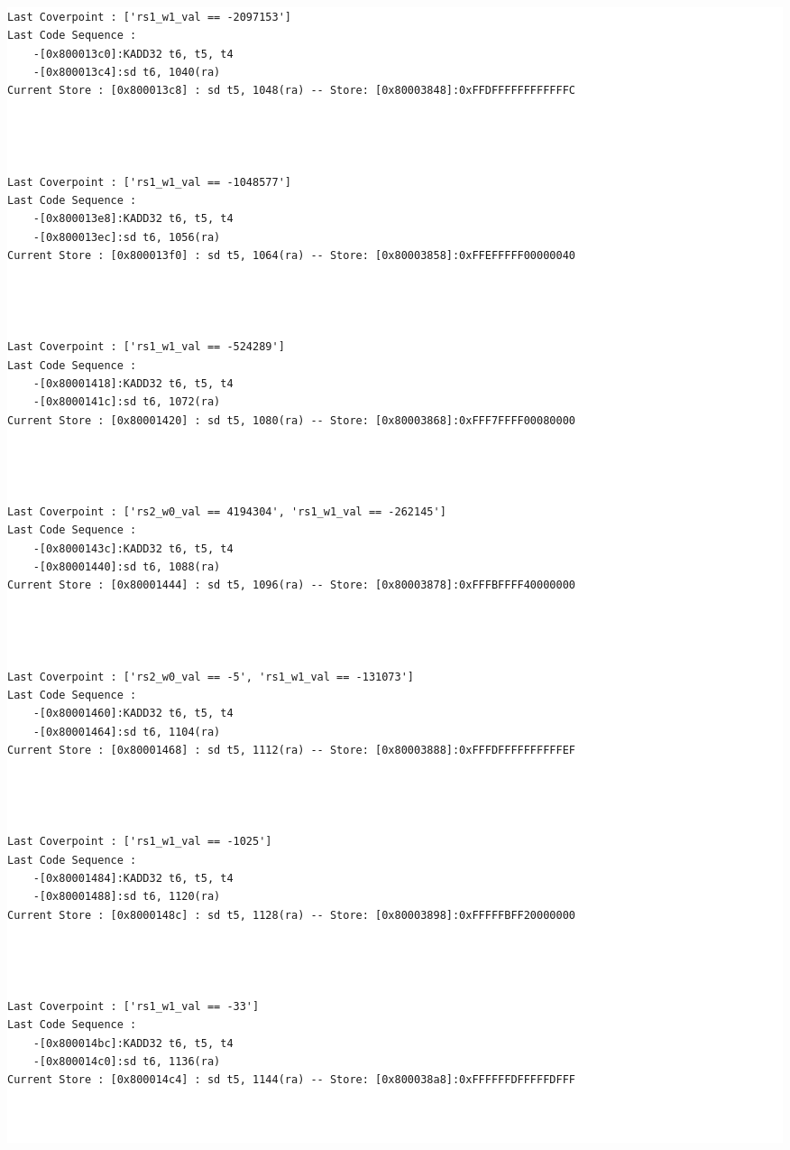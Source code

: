 ```
Last Coverpoint : ['rs1_w1_val == -2097153']
Last Code Sequence : 
	-[0x800013c0]:KADD32 t6, t5, t4
	-[0x800013c4]:sd t6, 1040(ra)
Current Store : [0x800013c8] : sd t5, 1048(ra) -- Store: [0x80003848]:0xFFDFFFFFFFFFFFFC




Last Coverpoint : ['rs1_w1_val == -1048577']
Last Code Sequence : 
	-[0x800013e8]:KADD32 t6, t5, t4
	-[0x800013ec]:sd t6, 1056(ra)
Current Store : [0x800013f0] : sd t5, 1064(ra) -- Store: [0x80003858]:0xFFEFFFFF00000040




Last Coverpoint : ['rs1_w1_val == -524289']
Last Code Sequence : 
	-[0x80001418]:KADD32 t6, t5, t4
	-[0x8000141c]:sd t6, 1072(ra)
Current Store : [0x80001420] : sd t5, 1080(ra) -- Store: [0x80003868]:0xFFF7FFFF00080000




Last Coverpoint : ['rs2_w0_val == 4194304', 'rs1_w1_val == -262145']
Last Code Sequence : 
	-[0x8000143c]:KADD32 t6, t5, t4
	-[0x80001440]:sd t6, 1088(ra)
Current Store : [0x80001444] : sd t5, 1096(ra) -- Store: [0x80003878]:0xFFFBFFFF40000000




Last Coverpoint : ['rs2_w0_val == -5', 'rs1_w1_val == -131073']
Last Code Sequence : 
	-[0x80001460]:KADD32 t6, t5, t4
	-[0x80001464]:sd t6, 1104(ra)
Current Store : [0x80001468] : sd t5, 1112(ra) -- Store: [0x80003888]:0xFFFDFFFFFFFFFFEF




Last Coverpoint : ['rs1_w1_val == -1025']
Last Code Sequence : 
	-[0x80001484]:KADD32 t6, t5, t4
	-[0x80001488]:sd t6, 1120(ra)
Current Store : [0x8000148c] : sd t5, 1128(ra) -- Store: [0x80003898]:0xFFFFFBFF20000000




Last Coverpoint : ['rs1_w1_val == -33']
Last Code Sequence : 
	-[0x800014bc]:KADD32 t6, t5, t4
	-[0x800014c0]:sd t6, 1136(ra)
Current Store : [0x800014c4] : sd t5, 1144(ra) -- Store: [0x800038a8]:0xFFFFFFDFFFFFDFFF




```